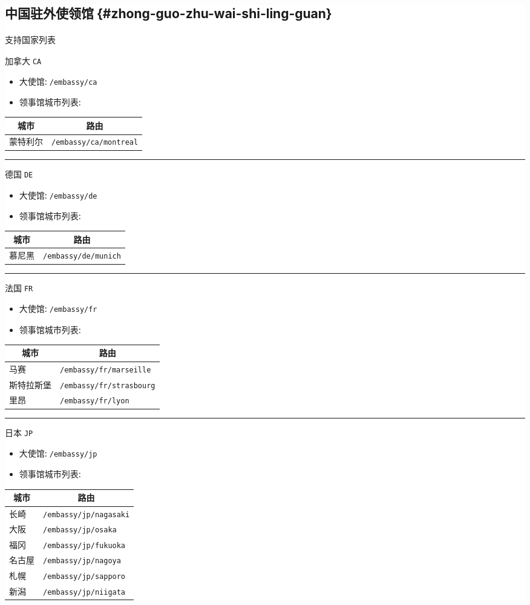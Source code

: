 </Route>

## 中国驻外使领馆 {#zhong-guo-zhu-wai-shi-ling-guan}

支持国家列表

加拿大 `CA`

-   大使馆: `/embassy/ca`

-   领事馆城市列表:

| 城市     | 路由                   |
| -------- | ---------------------- |
| 蒙特利尔 | `/embassy/ca/montreal` |

* * *

德国 `DE`

-   大使馆: `/embassy/de`

-   领事馆城市列表:

| 城市   | 路由                 |
| ------ | -------------------- |
| 慕尼黑 | `/embassy/de/munich` |

* * *

法国 `FR`

-   大使馆: `/embassy/fr`

-   领事馆城市列表:

| 城市       | 路由                     |
| ---------- | ------------------------ |
| 马赛       | `/embassy/fr/marseille`  |
| 斯特拉斯堡 | `/embassy/fr/strasbourg` |
| 里昂       | `/embassy/fr/lyon`       |

* * *

日本 `JP`

-   大使馆: `/embassy/jp`

-   领事馆城市列表:

| 城市   | 路由                   |
| ------ | ---------------------- |
| 长崎   | `/embassy/jp/nagasaki` |
| 大阪   | `/embassy/jp/osaka`    |
| 福冈   | `/embassy/jp/fukuoka`  |
| 名古屋 | `/embassy/jp/nagoya`   |
| 札幌   | `/embassy/jp/sapporo`  |
| 新潟   | `/embassy/jp/niigata`  |
